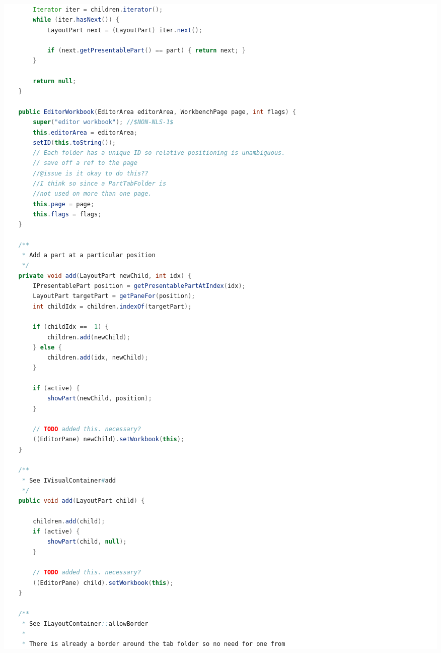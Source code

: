 ```java
        Iterator iter = children.iterator();
        while (iter.hasNext()) {
            LayoutPart next = (LayoutPart) iter.next();

            if (next.getPresentablePart() == part) { return next; }
        }

        return null;
    }

    public EditorWorkbook(EditorArea editorArea, WorkbenchPage page, int flags) {
        super("editor workbook"); //$NON-NLS-1$
        this.editorArea = editorArea;
        setID(this.toString());
        // Each folder has a unique ID so relative positioning is unambiguous.
        // save off a ref to the page
        //@issue is it okay to do this??
        //I think so since a PartTabFolder is
        //not used on more than one page.
        this.page = page;
        this.flags = flags;
    }

    /**
     * Add a part at a particular position
     */
    private void add(LayoutPart newChild, int idx) {
        IPresentablePart position = getPresentablePartAtIndex(idx);
        LayoutPart targetPart = getPaneFor(position);
        int childIdx = children.indexOf(targetPart);

        if (childIdx == -1) {
            children.add(newChild);
        } else {
            children.add(idx, newChild);
        }

        if (active) {
            showPart(newChild, position);
        }
        
        // TODO added this. necessary?
        ((EditorPane) newChild).setWorkbook(this);
    }

    /**
     * See IVisualContainer#add
     */
    public void add(LayoutPart child) {

        children.add(child);
        if (active) {
            showPart(child, null);
        }

        // TODO added this. necessary?
        ((EditorPane) child).setWorkbook(this);
    }

    /**
     * See ILayoutContainer::allowBorder
     * 
     * There is already a border around the tab folder so no need for one from
```